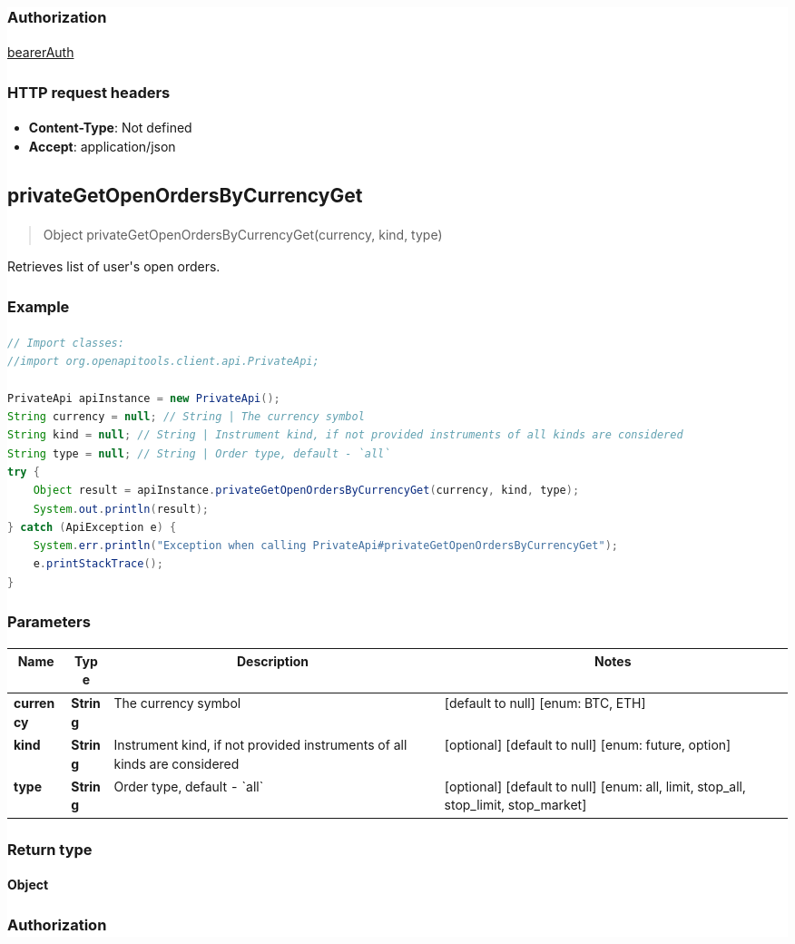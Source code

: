 ### Authorization

[bearerAuth](../README.md#bearerAuth)

### HTTP request headers

- **Content-Type**: Not defined
- **Accept**: application/json


## privateGetOpenOrdersByCurrencyGet

> Object privateGetOpenOrdersByCurrencyGet(currency, kind, type)

Retrieves list of user&#39;s open orders.

### Example

```java
// Import classes:
//import org.openapitools.client.api.PrivateApi;

PrivateApi apiInstance = new PrivateApi();
String currency = null; // String | The currency symbol
String kind = null; // String | Instrument kind, if not provided instruments of all kinds are considered
String type = null; // String | Order type, default - `all`
try {
    Object result = apiInstance.privateGetOpenOrdersByCurrencyGet(currency, kind, type);
    System.out.println(result);
} catch (ApiException e) {
    System.err.println("Exception when calling PrivateApi#privateGetOpenOrdersByCurrencyGet");
    e.printStackTrace();
}
```

### Parameters


Name | Type | Description  | Notes
------------- | ------------- | ------------- | -------------
 **currency** | **String**| The currency symbol | [default to null] [enum: BTC, ETH]
 **kind** | **String**| Instrument kind, if not provided instruments of all kinds are considered | [optional] [default to null] [enum: future, option]
 **type** | **String**| Order type, default - &#x60;all&#x60; | [optional] [default to null] [enum: all, limit, stop_all, stop_limit, stop_market]

### Return type

**Object**

### Authorization
